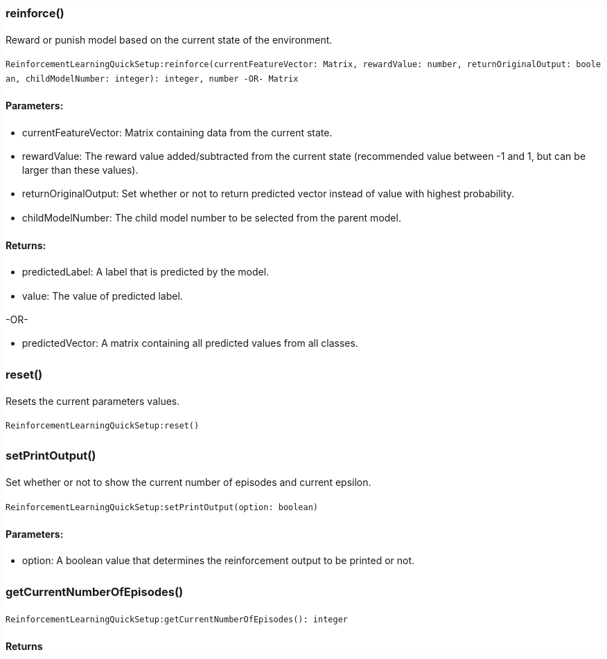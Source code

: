 ### reinforce()

Reward or punish model based on the current state of the environment.

```
ReinforcementLearningQuickSetup:reinforce(currentFeatureVector: Matrix, rewardValue: number, returnOriginalOutput: boolean, childModelNumber: integer): integer, number -OR- Matrix
```

#### Parameters:

* currentFeatureVector: Matrix containing data from the current state.

* rewardValue: The reward value added/subtracted from the current state (recommended value between -1 and 1, but can be larger than these values). 

* returnOriginalOutput: Set whether or not to return predicted vector instead of value with highest probability.

* childModelNumber: The child model number to be selected from the parent model.

#### Returns:

* predictedLabel: A label that is predicted by the model.

* value: The value of predicted label.

-OR-

* predictedVector: A matrix containing all predicted values from all classes.

### reset()

Resets the current parameters values.

```
ReinforcementLearningQuickSetup:reset()
```

### setPrintOutput()

Set whether or not to show the current number of episodes and current epsilon.

```
ReinforcementLearningQuickSetup:setPrintOutput(option: boolean)
```

#### Parameters:

* option: A boolean value that determines the reinforcement output to be printed or not.

### getCurrentNumberOfEpisodes()

```
ReinforcementLearningQuickSetup:getCurrentNumberOfEpisodes(): integer
```

#### Returns
